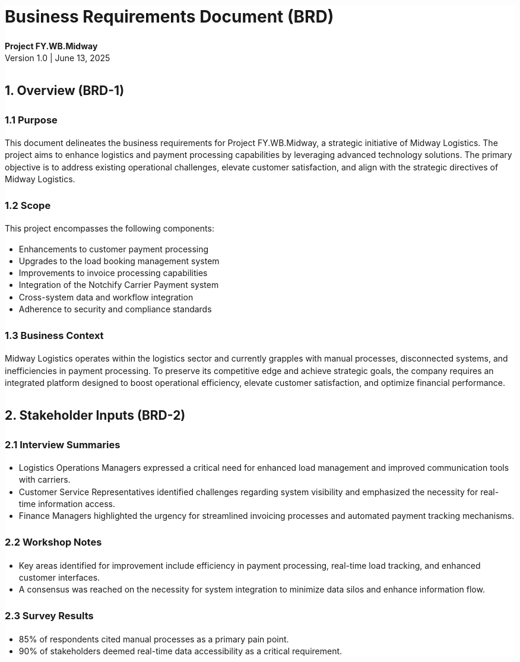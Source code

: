 # Business Requirements Document (BRD)
**Project FY.WB.Midway**  
Version 1.0 | June 13, 2025

## 1. Overview (BRD-1)

### 1.1 Purpose
This document delineates the business requirements for Project FY.WB.Midway, a strategic initiative of Midway Logistics. The project aims to enhance logistics and payment processing capabilities by leveraging advanced technology solutions. The primary objective is to address existing operational challenges, elevate customer satisfaction, and align with the strategic directives of Midway Logistics.

### 1.2 Scope
This project encompasses the following components:
- Enhancements to customer payment processing 
- Upgrades to the load booking management system
- Improvements to invoice processing capabilities
- Integration of the Notchify Carrier Payment system
- Cross-system data and workflow integration
- Adherence to security and compliance standards

### 1.3 Business Context
Midway Logistics operates within the logistics sector and currently grapples with manual processes, disconnected systems, and inefficiencies in payment processing. To preserve its competitive edge and achieve strategic goals, the company requires an integrated platform designed to boost operational efficiency, elevate customer satisfaction, and optimize financial performance.

## 2. Stakeholder Inputs (BRD-2)

### 2.1 Interview Summaries
- Logistics Operations Managers expressed a critical need for enhanced load management and improved communication tools with carriers.
- Customer Service Representatives identified challenges regarding system visibility and emphasized the necessity for real-time information access.
- Finance Managers highlighted the urgency for streamlined invoicing processes and automated payment tracking mechanisms.

### 2.2 Workshop Notes
- Key areas identified for improvement include efficiency in payment processing, real-time load tracking, and enhanced customer interfaces.
- A consensus was reached on the necessity for system integration to minimize data silos and enhance information flow.

### 2.3 Survey Results
- 85% of respondents cited manual processes as a primary pain point.
- 90% of stakeholders deemed real-time data accessibility as a critical requirement.
